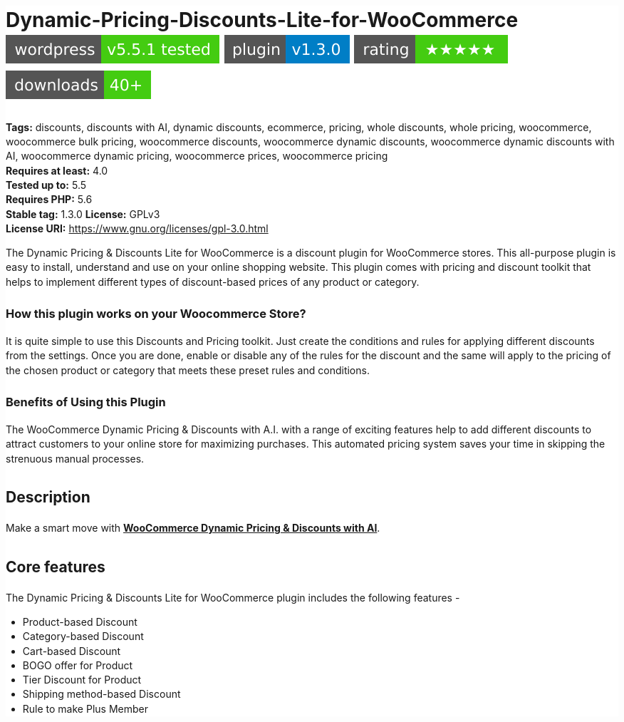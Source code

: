 # Dynamic-Pricing-Discounts-Lite-for-WooCommerce [![Build Status](https://github.com/redefiningtheweb/Dynamic-Pricing-Discounts-Lite-for-WooCommerce/blob/master/assets/wp.svg)](https://wordpress.org/plugins/woo-dynamic-pricing-discounts-lite/) [![WordPress](https://github.com/redefiningtheweb/Dynamic-Pricing-Discounts-Lite-for-WooCommerce/blob/master/assets/pluginv.svg)](https://wordpress.org/plugins/woo-dynamic-pricing-discounts-lite/) [![WordPress](https://github.com/redefiningtheweb/Dynamic-Pricing-Discounts-Lite-for-WooCommerce/blob/master/assets/review.svg)](https://wordpress.org/plugins/woo-dynamic-pricing-discounts-lite/) [![WordPress](https://github.com/redefiningtheweb/Dynamic-Pricing-Discounts-Lite-for-WooCommerce/blob/master/assets/dwnld.svg)](https://wordpress.org/plugins/woo-dynamic-pricing-discounts-lite/) 

**Tags:**  discounts, discounts with AI, dynamic discounts, ecommerce, pricing, whole discounts, whole pricing, woocommerce, woocommerce bulk pricing, woocommerce discounts, woocommerce dynamic discounts, woocommerce dynamic discounts with AI, woocommerce dynamic pricing, woocommerce prices, woocommerce pricing  
**Requires at least:** 4.0  
**Tested up to:** 5.5  
**Requires PHP:** 5.6  
**Stable tag:** 1.3.0
**License:** GPLv3  
**License URI:** https://www.gnu.org/licenses/gpl-3.0.html  

The Dynamic Pricing & Discounts Lite for WooCommerce is a discount plugin for WooCommerce stores. This all-purpose plugin is easy to install, understand and use on your online shopping website. This plugin comes with pricing and discount toolkit that helps to implement different types of discount-based prices of any product or category.

### How this plugin works on your Woocommerce Store? ###

It is quite simple to use this Discounts and Pricing toolkit. Just create the conditions and rules for applying different discounts from the settings. Once you are done, enable or disable any of the rules for the discount and the same will apply to the pricing of the chosen product or category that meets these preset rules and conditions.

### Benefits of Using this Plugin ###

The WooCommerce Dynamic Pricing & Discounts with A.I. with a range of exciting features help to add different discounts to attract customers to your online store for maximizing purchases. This automated pricing system saves your time in skipping the strenuous manual processes.

## Description ##

Make a smart move with **[WooCommerce Dynamic Pricing & Discounts with AI](https://codecanyon.net/item/woocommerce-dynamic-pricing-discounts-with-ai/24165502)**.


## Core features ##

The Dynamic Pricing & Discounts Lite for WooCommerce plugin includes the following features -

*  Product-based Discount
*  Category-based Discount
*  Cart-based Discount
*  BOGO offer for Product
*  Tier Discount for Product
*  Shipping method-based Discount
*  Rule to make Plus Member
